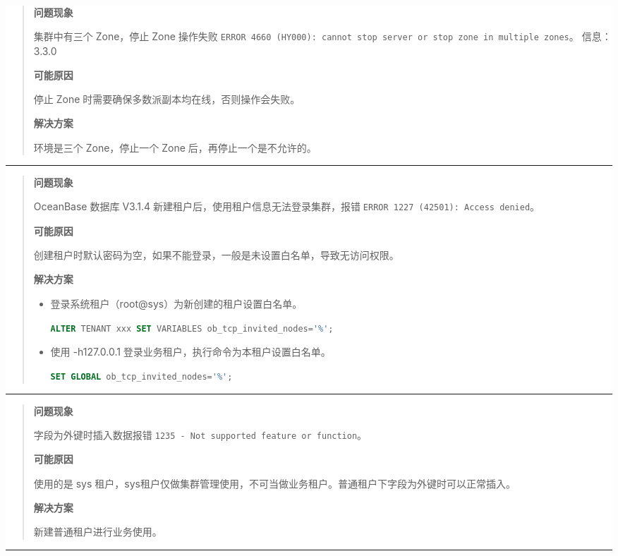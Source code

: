 
> **问题现象**
> 
> 集群中有三个 Zone，停止 Zone 操作失败 `ERROR 4660 (HY000): cannot stop server or stop zone in multiple zones`。
> 信息：3.3.0
>
> **可能原因**
>
> 停止 Zone 时需要确保多数派副本均在线，否则操作会失败。
>
> **解决方案**
>
> 环境是三个 Zone，停止一个 Zone 后，再停止一个是不允许的。

---

> **问题现象**
>
> OceanBase 数据库 V3.1.4 新建租户后，使用租户信息无法登录集群，报错 `ERROR 1227 (42501): Access denied`。
>
> **可能原因**
>
> 创建租户时默认密码为空，如果不能登录，一般是未设置白名单，导致无访问权限。
>
> **解决方案**
>
> - 登录系统租户（root@sys）为新创建的租户设置白名单。
>
>   ```sql
>   ALTER TENANT xxx SET VARIABLES ob_tcp_invited_nodes='%';
>   ```
>
> - 使用 -h127.0.0.1 登录业务租户，执行命令为本租户设置白名单。
>
>   ```sql
>   SET GLOBAL ob_tcp_invited_nodes='%';
>   ```

---

> **问题现象**
>
> 字段为外键时插入数据报错 `1235 - Not supported feature or function`。
>
> **可能原因**
>
> 使用的是 sys 租户，sys租户仅做集群管理使用，不可当做业务租户。普通租户下字段为外键时可以正常插入。
>
> **解决方案**
>
> 新建普通租户进行业务使用。

---

